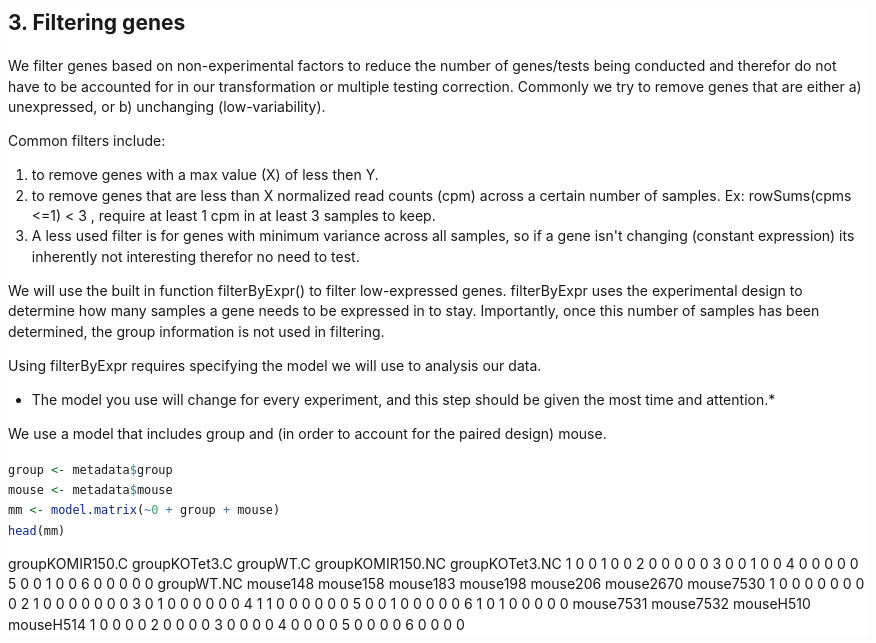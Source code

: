 ## 3. Filtering genes

We filter genes based on non-experimental factors to reduce the number of genes/tests being conducted and therefor do not have to be accounted for in our transformation or multiple testing correction. Commonly we try to remove genes that are either a) unexpressed, or b) unchanging (low-variability).

Common filters include:
1. to remove genes with a max value (X) of less then Y.
2. to remove genes that are less than X normalized read counts (cpm) across a certain number of samples. Ex: rowSums(cpms <=1) < 3 , require at least 1 cpm in at least 3 samples to keep.
3. A less used filter is for genes with minimum variance across all samples, so if a gene isn't changing (constant expression) its inherently not interesting therefor no need to test. 

We will use the built in function filterByExpr() to filter low-expressed genes.  filterByExpr uses the experimental design to determine how many samples a gene needs to be expressed in to stay.  Importantly, once this number of samples has been determined, the group information is not used in filtering.

Using filterByExpr requires specifying the model we will use to analysis our data.  

* The model you use will change for every experiment, and this step should be given the most time and attention.*

We use a model that includes group and (in order to account for the paired design) mouse.


```r
group <- metadata$group
mouse <- metadata$mouse
mm <- model.matrix(~0 + group + mouse)
head(mm)
```

<div class='r_output'>   groupKOMIR150.C groupKOTet3.C groupWT.C groupKOMIR150.NC groupKOTet3.NC
 1               0             0         1                0              0
 2               0             0         0                0              0
 3               0             0         1                0              0
 4               0             0         0                0              0
 5               0             0         1                0              0
 6               0             0         0                0              0
   groupWT.NC mouse148 mouse158 mouse183 mouse198 mouse206 mouse2670 mouse7530
 1          0        0        0        0        0        0         0         0
 2          1        0        0        0        0        0         0         0
 3          0        1        0        0        0        0         0         0
 4          1        1        0        0        0        0         0         0
 5          0        0        1        0        0        0         0         0
 6          1        0        1        0        0        0         0         0
   mouse7531 mouse7532 mouseH510 mouseH514
 1         0         0         0         0
 2         0         0         0         0
 3         0         0         0         0
 4         0         0         0         0
 5         0         0         0         0
 6         0         0         0         0
</div>
